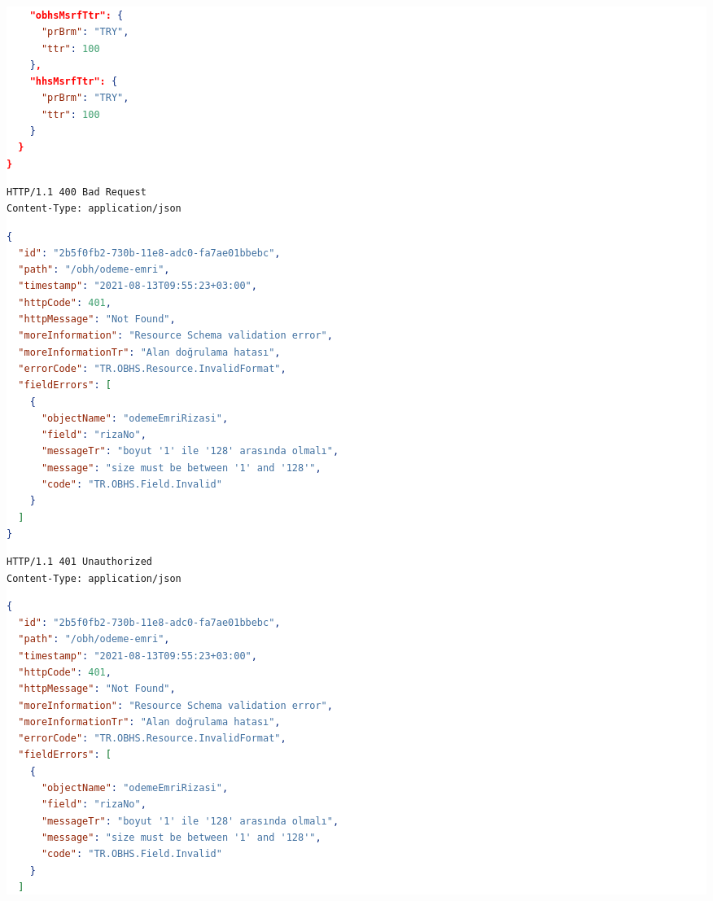 ```json
    "obhsMsrfTtr": {
      "prBrm": "TRY",
      "ttr": 100
    },
    "hhsMsrfTtr": {
      "prBrm": "TRY",
      "ttr": 100
    }
  }
}
```


```
HTTP/1.1 400 Bad Request
Content-Type: application/json
```


```json
{
  "id": "2b5f0fb2-730b-11e8-adc0-fa7ae01bbebc",
  "path": "/obh/odeme-emri",
  "timestamp": "2021-08-13T09:55:23+03:00",
  "httpCode": 401,
  "httpMessage": "Not Found",
  "moreInformation": "Resource Schema validation error",
  "moreInformationTr": "Alan doğrulama hatası",
  "errorCode": "TR.OBHS.Resource.InvalidFormat",
  "fieldErrors": [
    {
      "objectName": "odemeEmriRizasi",
      "field": "rizaNo",
      "messageTr": "boyut '1' ile '128' arasında olmalı",
      "message": "size must be between '1' and '128'",
      "code": "TR.OBHS.Field.Invalid"
    }
  ]
}
```




```
HTTP/1.1 401 Unauthorized
Content-Type: application/json
```


```json
{
  "id": "2b5f0fb2-730b-11e8-adc0-fa7ae01bbebc",
  "path": "/obh/odeme-emri",
  "timestamp": "2021-08-13T09:55:23+03:00",
  "httpCode": 401,
  "httpMessage": "Not Found",
  "moreInformation": "Resource Schema validation error",
  "moreInformationTr": "Alan doğrulama hatası",
  "errorCode": "TR.OBHS.Resource.InvalidFormat",
  "fieldErrors": [
    {
      "objectName": "odemeEmriRizasi",
      "field": "rizaNo",
      "messageTr": "boyut '1' ile '128' arasında olmalı",
      "message": "size must be between '1' and '128'",
      "code": "TR.OBHS.Field.Invalid"
    }
  ]
```